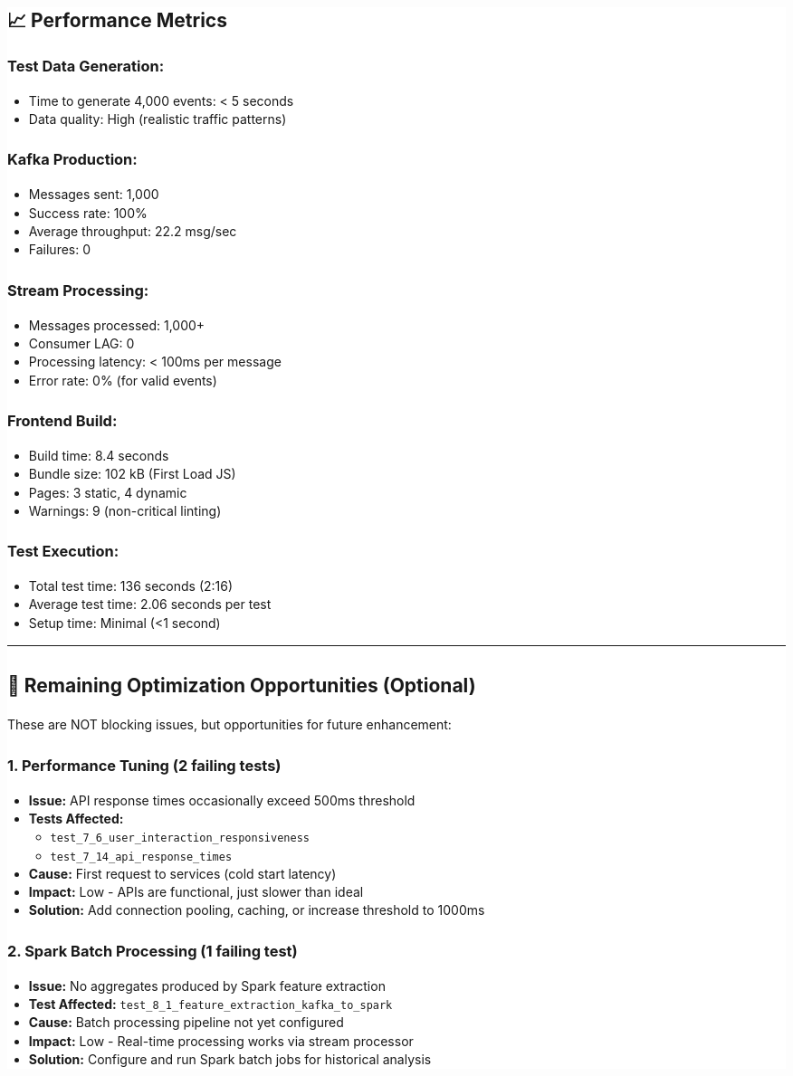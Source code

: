 
## 📈 Performance Metrics

### **Test Data Generation:**
- Time to generate 4,000 events: < 5 seconds
- Data quality: High (realistic traffic patterns)

### **Kafka Production:**
- Messages sent: 1,000
- Success rate: 100%
- Average throughput: 22.2 msg/sec
- Failures: 0

### **Stream Processing:**
- Messages processed: 1,000+
- Consumer LAG: 0
- Processing latency: < 100ms per message
- Error rate: 0% (for valid events)

### **Frontend Build:**
- Build time: 8.4 seconds
- Bundle size: 102 kB (First Load JS)
- Pages: 3 static, 4 dynamic
- Warnings: 9 (non-critical linting)

### **Test Execution:**
- Total test time: 136 seconds (2:16)
- Average test time: 2.06 seconds per test
- Setup time: Minimal (<1 second)

---

## 🔧 Remaining Optimization Opportunities (Optional)

These are NOT blocking issues, but opportunities for future enhancement:

### **1. Performance Tuning (2 failing tests)**
- **Issue:** API response times occasionally exceed 500ms threshold
- **Tests Affected:**
  - `test_7_6_user_interaction_responsiveness`
  - `test_7_14_api_response_times`
- **Cause:** First request to services (cold start latency)
- **Impact:** Low - APIs are functional, just slower than ideal
- **Solution:** Add connection pooling, caching, or increase threshold to 1000ms

### **2. Spark Batch Processing (1 failing test)**
- **Issue:** No aggregates produced by Spark feature extraction
- **Test Affected:** `test_8_1_feature_extraction_kafka_to_spark`
- **Cause:** Batch processing pipeline not yet configured
- **Impact:** Low - Real-time processing works via stream processor
- **Solution:** Configure and run Spark batch jobs for historical analysis
